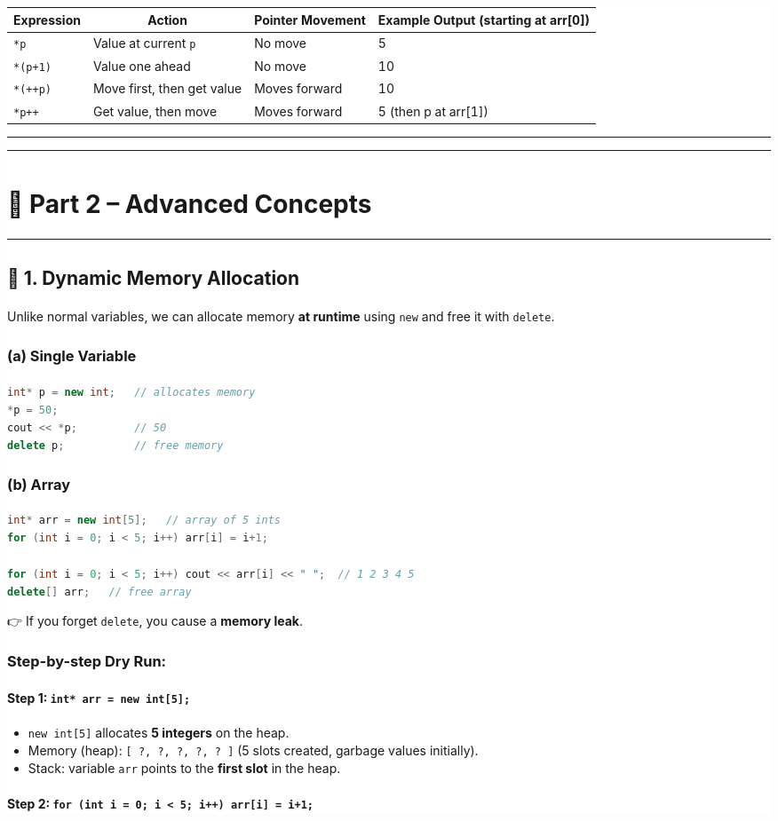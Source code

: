 | Expression | Action                     | Pointer Movement | Example Output (starting at arr[0]) |
| ---------- | -------------------------- | ---------------- | ----------------------------------- |
| `*p`       | Value at current `p`       | No move          | 5                                   |
| `*(p+1)`   | Value one ahead            | No move          | 10                                  |
| `*(++p)`   | Move first, then get value | Moves forward    | 10                                  |
| `*p++`     | Get value, then move       | Moves forward    | 5 (then p at arr[1])                |

---
---

# 📘 Part 2 – Advanced Concepts

---

## 🔹 1. Dynamic Memory Allocation

Unlike normal variables, we can allocate memory **at runtime** using `new` and free it with `delete`.

### (a) Single Variable

```cpp
int* p = new int;   // allocates memory
*p = 50;
cout << *p;         // 50
delete p;           // free memory
```

### (b) Array

```cpp
int* arr = new int[5];   // array of 5 ints
for (int i = 0; i < 5; i++) arr[i] = i+1;

for (int i = 0; i < 5; i++) cout << arr[i] << " ";  // 1 2 3 4 5
delete[] arr;   // free array
```

👉 If you forget `delete`, you cause a **memory leak**.

### Step-by-step Dry Run:

#### Step 1: `int* arr = new int[5];`

* `new int[5]` allocates **5 integers** on the heap.
* Memory (heap): `[ ?, ?, ?, ?, ? ]` (5 slots created, garbage values initially).
* Stack: variable `arr` points to the **first slot** in the heap.

#### Step 2: `for (int i = 0; i < 5; i++) arr[i] = i+1;`
